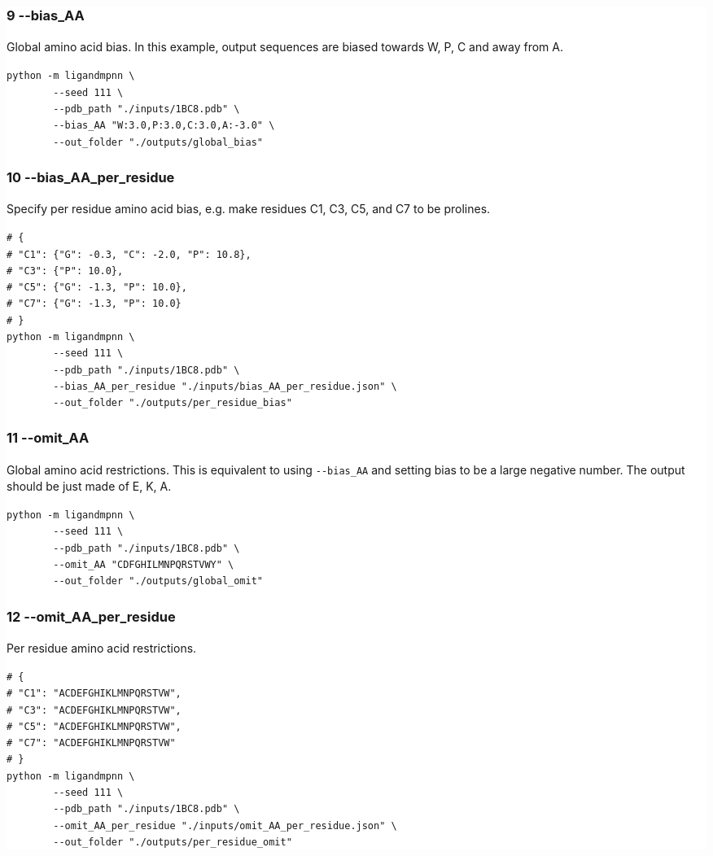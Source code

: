 ### 9 --bias_AA

Global amino acid bias. In this example, output sequences are biased towards W, P, C and away from A.

```
python -m ligandmpnn \
        --seed 111 \
        --pdb_path "./inputs/1BC8.pdb" \
        --bias_AA "W:3.0,P:3.0,C:3.0,A:-3.0" \
        --out_folder "./outputs/global_bias"
```

### 10 --bias_AA_per_residue

Specify per residue amino acid bias, e.g. make residues C1, C3, C5, and C7 to be prolines.

```
# {
# "C1": {"G": -0.3, "C": -2.0, "P": 10.8},
# "C3": {"P": 10.0},
# "C5": {"G": -1.3, "P": 10.0},
# "C7": {"G": -1.3, "P": 10.0}
# }
python -m ligandmpnn \
        --seed 111 \
        --pdb_path "./inputs/1BC8.pdb" \
        --bias_AA_per_residue "./inputs/bias_AA_per_residue.json" \
        --out_folder "./outputs/per_residue_bias"
```

### 11 --omit_AA

Global amino acid restrictions. This is equivalent to using `--bias_AA` and setting bias to be a large negative number.
The output should be just made of E, K, A.

```
python -m ligandmpnn \
        --seed 111 \
        --pdb_path "./inputs/1BC8.pdb" \
        --omit_AA "CDFGHILMNPQRSTVWY" \
        --out_folder "./outputs/global_omit"
```

### 12 --omit_AA_per_residue

Per residue amino acid restrictions.

```
# {
# "C1": "ACDEFGHIKLMNPQRSTVW",
# "C3": "ACDEFGHIKLMNPQRSTVW",
# "C5": "ACDEFGHIKLMNPQRSTVW",
# "C7": "ACDEFGHIKLMNPQRSTVW"
# }
python -m ligandmpnn \
        --seed 111 \
        --pdb_path "./inputs/1BC8.pdb" \
        --omit_AA_per_residue "./inputs/omit_AA_per_residue.json" \
        --out_folder "./outputs/per_residue_omit"
```
